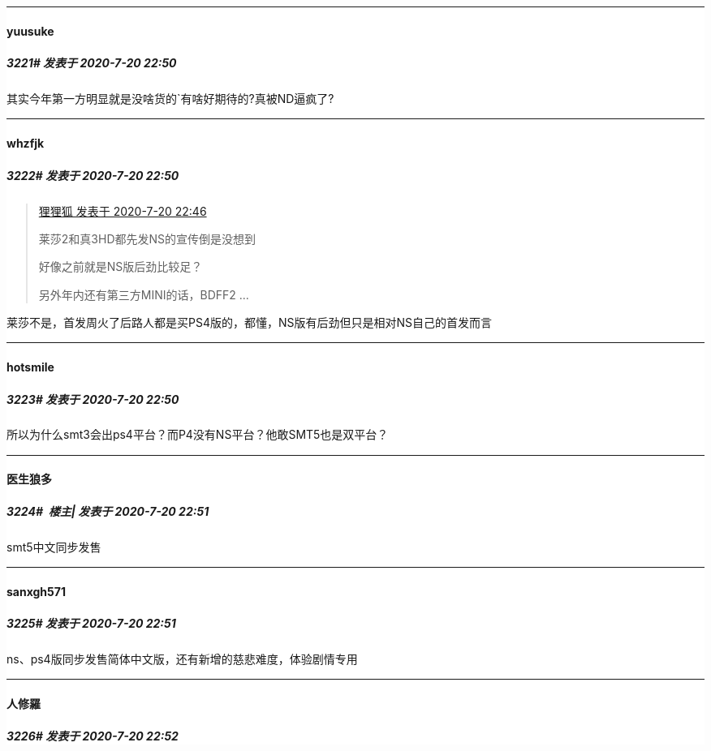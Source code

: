 
-----

####  yuusuke  
##### 3221#       发表于 2020-7-20 22:50


其实今年第一方明显就是没啥货的`有啥好期待的?真被ND逼疯了?


-----

####  whzfjk  
##### 3222#       发表于 2020-7-20 22:50


<blockquote><a href="httphttps://bbs.saraba1st.com/2b/forum.php?mod=redirect&amp;goto=findpost&amp;pid=48168410&amp;ptid=1905029" target="_blank">狸狸狐 发表于 2020-7-20 22:46</a>

莱莎2和真3HD都先发NS的宣传倒是没想到

好像之前就是NS版后劲比较足？

另外年内还有第三方MINI的话，BDFF2 ...</blockquote>
莱莎不是，首发周火了后路人都是买PS4版的，都懂，NS版有后劲但只是相对NS自己的首发而言


-----

####  hotsmile  
##### 3223#       发表于 2020-7-20 22:50


所以为什么smt3会出ps4平台？而P4没有NS平台？他敢SMT5也是双平台？


-----

####  医生狼多  
##### 3224#         楼主| 发表于 2020-7-20 22:51


smt5中文同步发售


-----

####  sanxgh571  
##### 3225#       发表于 2020-7-20 22:51


ns、ps4版同步发售简体中文版，还有新增的慈悲难度，体验剧情专用


-----

####  人修羅  
##### 3226#       发表于 2020-7-20 22:52

